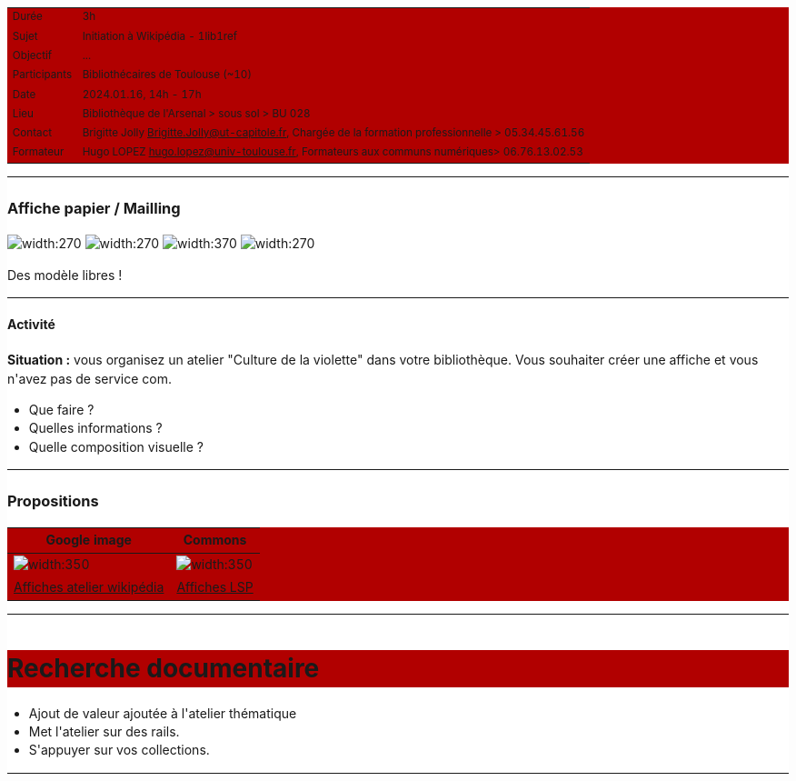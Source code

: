 <small>

| | |
|:--- |:---|
| Durée | 3h
| Sujet | Initiation à Wikipédia - 1lib1ref
| Objectif | ...
| Participants | Bibliothécaires de Toulouse (~10)
| Date | 2024.01.16, 14h - 17h
| Lieu | Bibliothèque de l'Arsenal > sous sol > BU 028
| Contact | Brigitte Jolly <Brigitte.Jolly@ut-capitole.fr>, Chargée de la formation professionnelle > 05.34.45.61.56
| Formateur | Hugo LOPEZ <hugo.lopez@univ-toulouse.fr>, Formateurs aux communs numériques> 06.76.13.02.53

</small>

---
### Affiche papier / Mailling
 
![width:270](./toolbox/Flyer_LSP_permanences_Toulouse.jpg) ![width:270](./toolbox/Editathon_Femmes_sportives_à_la_BM_de_Toulouse.png) ![width:370](./toolbox/Affiche_d'annonce_d'atelier_contributif_wikipédia_en_Haiti.jpg) ![width:270](./toolbox/Femmes_des_Arts_et_Lettres_à_Toulouse_nov_2023.png)

Des modèle libres ! 

---
#### Activité
**Situation :** vous organisez un atelier "Culture de la violette" dans votre bibliothèque. Vous souhaiter créer une affiche et vous n'avez pas de service com. 
- Que faire ?
- Quelles informations ?
- Quelle composition visuelle ?

---
### Propositions
| Google image | Commons |
|---|---|
| ![width:350](./toolbox/Situation-recherche_affiche_google.png) | ![width:350](./toolbox/Situation-recherche_affiche_commons.png)
| [Affiches atelier wikipédia](https://www.google.com/search?q=commons.wikimedia.org+Affiche+Atelier+wikipedia&tbm=isch) | [Affiches LSP](https://commons.wikimedia.org/wiki/Category:Les_sans_pagEs/Affiches)

--- 
<style scoped>
h1, table { background-color: #B10000; }
</style>
# Recherche documentaire
- Ajout de valeur ajoutée à l'atelier thématique
- Met l'atelier sur des rails.
- S'appuyer sur vos collections.

---